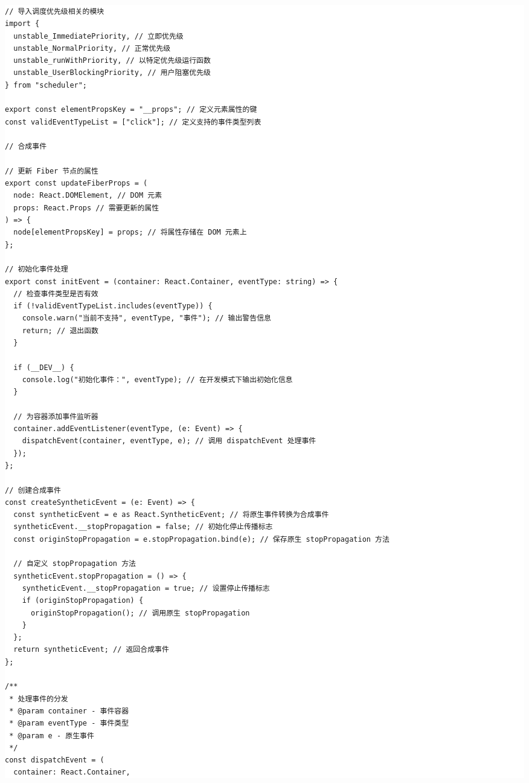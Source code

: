 ``` tsx
// 导入调度优先级相关的模块
import {
  unstable_ImmediatePriority, // 立即优先级
  unstable_NormalPriority, // 正常优先级
  unstable_runWithPriority, // 以特定优先级运行函数
  unstable_UserBlockingPriority, // 用户阻塞优先级
} from "scheduler";

export const elementPropsKey = "__props"; // 定义元素属性的键
const validEventTypeList = ["click"]; // 定义支持的事件类型列表

// 合成事件

// 更新 Fiber 节点的属性
export const updateFiberProps = (
  node: React.DOMElement, // DOM 元素
  props: React.Props // 需要更新的属性
) => {
  node[elementPropsKey] = props; // 将属性存储在 DOM 元素上
};

// 初始化事件处理
export const initEvent = (container: React.Container, eventType: string) => {
  // 检查事件类型是否有效
  if (!validEventTypeList.includes(eventType)) {
    console.warn("当前不支持", eventType, "事件"); // 输出警告信息
    return; // 退出函数
  }

  if (__DEV__) {
    console.log("初始化事件：", eventType); // 在开发模式下输出初始化信息
  }

  // 为容器添加事件监听器
  container.addEventListener(eventType, (e: Event) => {
    dispatchEvent(container, eventType, e); // 调用 dispatchEvent 处理事件
  });
};

// 创建合成事件
const createSyntheticEvent = (e: Event) => {
  const syntheticEvent = e as React.SyntheticEvent; // 将原生事件转换为合成事件
  syntheticEvent.__stopPropagation = false; // 初始化停止传播标志
  const originStopPropagation = e.stopPropagation.bind(e); // 保存原生 stopPropagation 方法

  // 自定义 stopPropagation 方法
  syntheticEvent.stopPropagation = () => {
    syntheticEvent.__stopPropagation = true; // 设置停止传播标志
    if (originStopPropagation) {
      originStopPropagation(); // 调用原生 stopPropagation
    }
  };
  return syntheticEvent; // 返回合成事件
};

/**
 * 处理事件的分发
 * @param container - 事件容器
 * @param eventType - 事件类型
 * @param e - 原生事件
 */
const dispatchEvent = (
  container: React.Container,
```